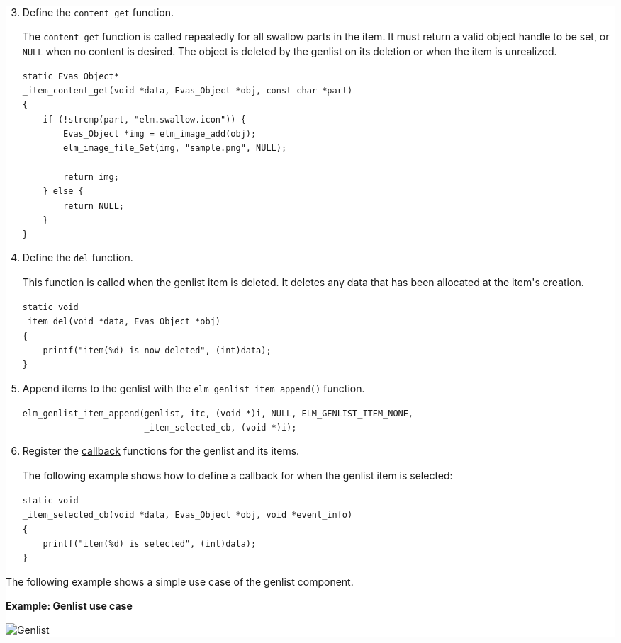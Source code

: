    3. Define the `content_get` function.

      The `content_get` function is called repeatedly for all swallow parts in the item. It must return a valid object handle to be set, or `NULL` when no content is desired. The object is deleted by the genlist on its deletion or when the item is unrealized.

      ```
      static Evas_Object*
      _item_content_get(void *data, Evas_Object *obj, const char *part)
      {
          if (!strcmp(part, "elm.swallow.icon")) {
              Evas_Object *img = elm_image_add(obj);
              elm_image_file_Set(img, "sample.png", NULL);

              return img;
          } else {
              return NULL;
          }
      }
      ```

   4. Define the `del` function.

      This function is called when the genlist item is deleted. It deletes any data that has been allocated at the item's creation.

      ```
      static void
      _item_del(void *data, Evas_Object *obj)
      {
          printf("item(%d) is now deleted", (int)data);
      }
      ```

3. Append items to the genlist with the `elm_genlist_item_append()` function.

   ```
   elm_genlist_item_append(genlist, itc, (void *)i, NULL, ELM_GENLIST_ITEM_NONE,
                           _item_selected_cb, (void *)i);
   ```

4. Register the [callback](#callbacks) functions for the genlist and its items.

   The following example shows how to define a callback for when the genlist item is selected:

   ```
   static void
   _item_selected_cb(void *data, Evas_Object *obj, void *event_info)
   {
       printf("item(%d) is selected", (int)data);
   }
   ```

The following example shows a simple use case of the genlist component.

**Example: Genlist use case**

![Genlist](./media/genlist1.png)
